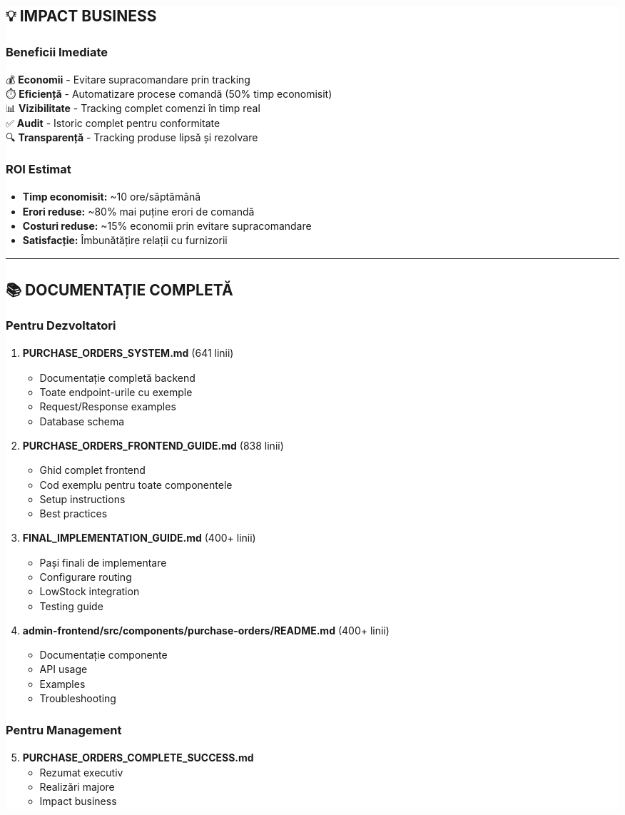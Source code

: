 
## 💡 IMPACT BUSINESS

### Beneficii Imediate
💰 **Economii** - Evitare supracomandare prin tracking  
⏱️ **Eficiență** - Automatizare procese comandă (50% timp economisit)  
📊 **Vizibilitate** - Tracking complet comenzi în timp real  
✅ **Audit** - Istoric complet pentru conformitate  
🔍 **Transparență** - Tracking produse lipsă și rezolvare  

### ROI Estimat
- **Timp economisit:** ~10 ore/săptămână
- **Erori reduse:** ~80% mai puține erori de comandă
- **Costuri reduse:** ~15% economii prin evitare supracomandare
- **Satisfacție:** Îmbunătățire relații cu furnizorii

---

## 📚 DOCUMENTAȚIE COMPLETĂ

### Pentru Dezvoltatori
1. **PURCHASE_ORDERS_SYSTEM.md** (641 linii)
   - Documentație completă backend
   - Toate endpoint-urile cu exemple
   - Request/Response examples
   - Database schema

2. **PURCHASE_ORDERS_FRONTEND_GUIDE.md** (838 linii)
   - Ghid complet frontend
   - Cod exemplu pentru toate componentele
   - Setup instructions
   - Best practices

3. **FINAL_IMPLEMENTATION_GUIDE.md** (400+ linii)
   - Pași finali de implementare
   - Configurare routing
   - LowStock integration
   - Testing guide

4. **admin-frontend/src/components/purchase-orders/README.md** (400+ linii)
   - Documentație componente
   - API usage
   - Examples
   - Troubleshooting

### Pentru Management
5. **PURCHASE_ORDERS_COMPLETE_SUCCESS.md**
   - Rezumat executiv
   - Realizări majore
   - Impact business

